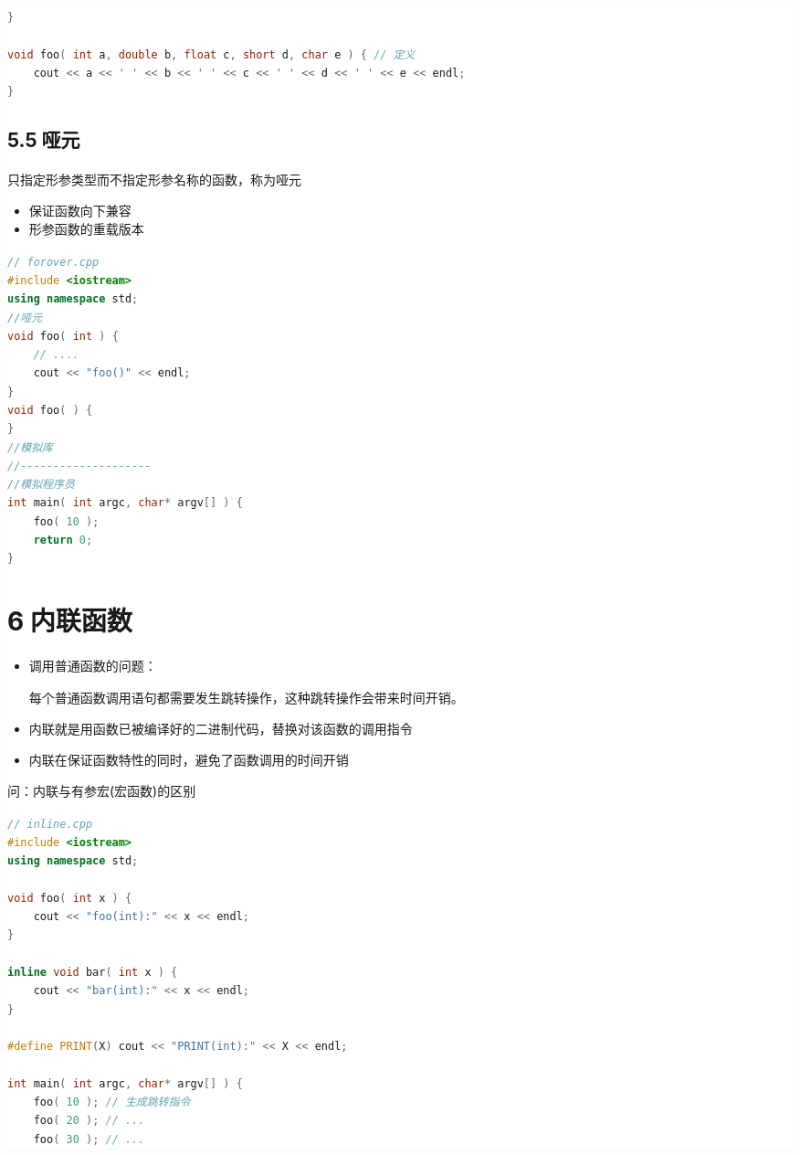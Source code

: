 ```c++
}

void foo( int a, double b, float c, short d, char e ) { // 定义
    cout << a << ' ' << b << ' ' << c << ' ' << d << ' ' << e << endl;
}

```

## 5.5 哑元

只指定形参类型而不指定形参名称的函数，称为哑元

+ 保证函数向下兼容
+ 形参函数的重载版本

```c++
// forover.cpp
#include <iostream>
using namespace std;
//哑元
void foo( int ) {
    // ....
    cout << "foo()" << endl;
}
void foo( ) {
}
//模拟库
//--------------------
//模拟程序员
int main( int argc, char* argv[] ) {
    foo( 10 );
    return 0;
}
```

# 6 内联函数

+ 调用普通函数的问题：

  每个普通函数调用语句都需要发生跳转操作，这种跳转操作会带来时间开销。

+ 内联就是用函数已被编译好的二进制代码，替换对该函数的调用指令

+ 内联在保证函数特性的同时，避免了函数调用的时间开销

问：内联与有参宏(宏函数)的区别

```c++
// inline.cpp
#include <iostream>
using namespace std;

void foo( int x ) {
    cout << "foo(int):" << x << endl;
}

inline void bar( int x ) {
    cout << "bar(int):" << x << endl;
}

#define PRINT(X) cout << "PRINT(int):" << X << endl;

int main( int argc, char* argv[] ) {
    foo( 10 ); // 生成跳转指令
    foo( 20 ); // ...
    foo( 30 ); // ...
```